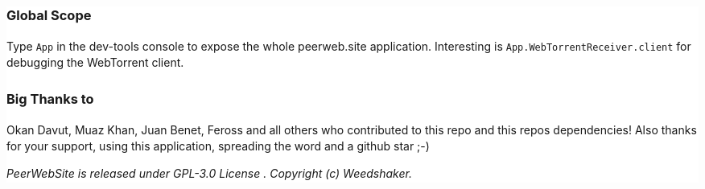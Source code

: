 ### Global Scope
Type `App` in the dev-tools console to expose the whole peerweb.site application. Interesting is `App.WebTorrentReceiver.client` for debugging the WebTorrent client.

### Big Thanks to
Okan Davut, Muaz Khan, Juan Benet, Feross and all others who contributed to this repo and this repos dependencies! Also thanks for your support, using this application, spreading the word and a github star ;-)

*PeerWebSite is released under GPL-3.0 License . Copyright (c) Weedshaker.*
